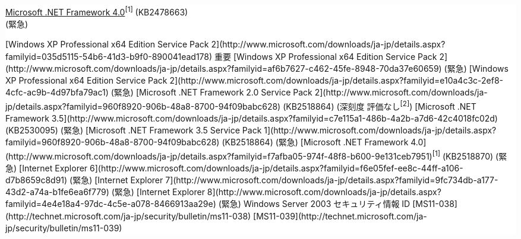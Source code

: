 [Microsoft .NET Framework 4.0](http://www.microsoft.com/downloads/ja-jp/details.aspx?familyid=c72635e4-c733-4fa1-9db0-75de6ead9e1c)<sup>[1]</sup>
(KB2478663)  
(緊急)
</td>
<td style="border:1px solid black;">
[Windows XP Professional x64 Edition Service Pack 2](http://www.microsoft.com/downloads/ja-jp/details.aspx?familyid=035d5115-54b6-41d3-b9f0-890041ead178)  
重要
</td>
<td style="border:1px solid black;">
[Windows XP Professional x64 Edition Service Pack 2](http://www.microsoft.com/downloads/ja-jp/details.aspx?familyid=af6b7627-c462-45fe-8948-70da37e60659)  
(緊急)
</td>
<td style="border:1px solid black;">
[Windows XP Professional x64 Edition Service Pack 2](http://www.microsoft.com/downloads/ja-jp/details.aspx?familyid=e10a4c3c-2ef8-4cfc-ac9b-4d97bfa79ac1)  
(緊急)
</td>
<td style="border:1px solid black;">
[Microsoft .NET Framework 2.0 Service Pack 2](http://www.microsoft.com/downloads/ja-jp/details.aspx?familyid=960f8920-906b-48a8-8700-94f09babc628)  
(KB2518864)  
(深刻度 評価なし<sup>[2]</sup>)  
[Microsoft .NET Framework 3.5](http://www.microsoft.com/downloads/ja-jp/details.aspx?familyid=c7e115a1-486b-4a2b-a7d6-42c4018fc02d)  
(KB2530095)  
(緊急)  
[Microsoft .NET Framework 3.5 Service Pack 1](http://www.microsoft.com/downloads/ja-jp/details.aspx?familyid=960f8920-906b-48a8-8700-94f09babc628)  
(KB2518864)  
(緊急)  
[Microsoft .NET Framework 4.0](http://www.microsoft.com/downloads/ja-jp/details.aspx?familyid=f7afba05-974f-48f8-b600-9e131ceb7951)<sup>[1]</sup>
(KB2518870)  
(緊急)
</td>
<td style="border:1px solid black;">
[Internet Explorer 6](http://www.microsoft.com/downloads/ja-jp/details.aspx?familyid=f6e05fef-ee8c-44ff-a106-d7b8659c8d91)  
(緊急)  
[Internet Explorer 7](http://www.microsoft.com/downloads/ja-jp/details.aspx?familyid=9fc734db-a177-43d2-a74a-b1fe6ea6f779)  
(緊急)  
[Internet Explorer 8](http://www.microsoft.com/downloads/ja-jp/details.aspx?familyid=4e4e18a4-97dc-4c5e-a078-8466913aa29e)  
(緊急)
</td>
</tr>
<tr>
<th colspan="8">
Windows Server 2003
</th>
</tr>
<tr>
<td style="border:1px solid black;">
セキュリティ情報 ID
</td>
<td style="border:1px solid black;">
[MS11-038](http://technet.microsoft.com/ja-jp/security/bulletin/ms11-038)
</td>
<td style="border:1px solid black;">
[MS11-039](http://technet.microsoft.com/ja-jp/security/bulletin/ms11-039)